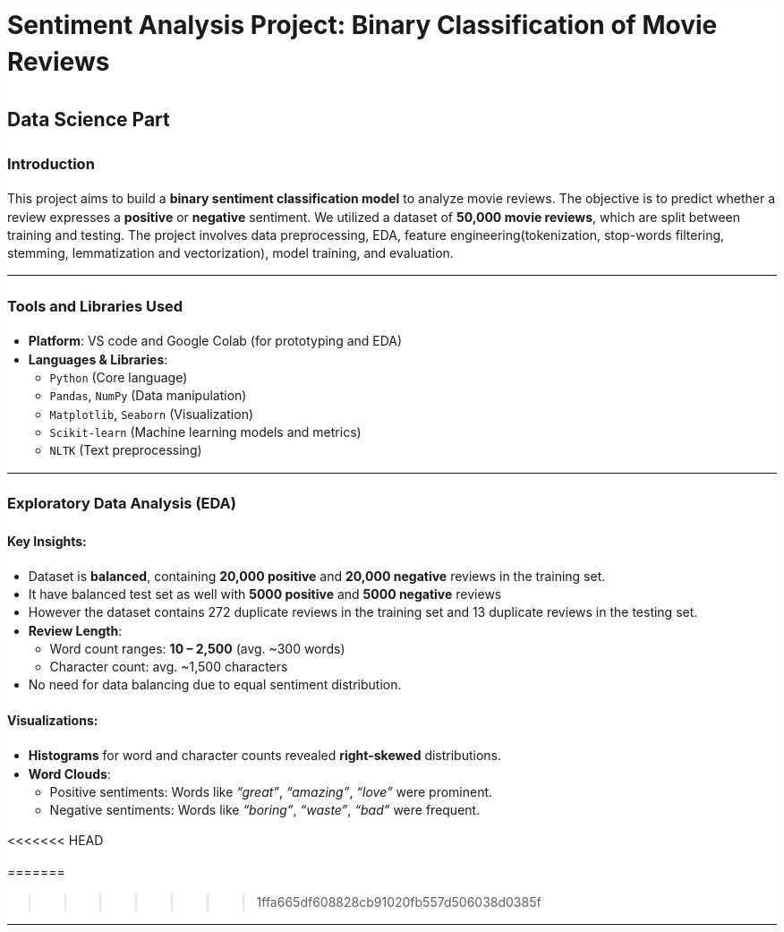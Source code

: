 
# Sentiment Analysis Project: Binary Classification of Movie Reviews

## Data Science Part

###  Introduction
This project aims to build a **binary sentiment classification model** to analyze movie reviews. The objective is to predict whether a review expresses a **positive** or **negative** sentiment. We utilized a dataset of **50,000 movie reviews**, which are split between training and testing. The project involves data preprocessing, EDA, feature engineering(tokenization, stop-words filtering, stemming, lemmatization and vectorization), model training, and evaluation.

---

###  Tools and Libraries Used

- **Platform**: VS code and Google Colab (for prototyping and EDA)
- **Languages & Libraries**:
  - `Python` (Core language)
  - `Pandas`, `NumPy` (Data manipulation)
  - `Matplotlib`, `Seaborn` (Visualization)
  - `Scikit-learn` (Machine learning models and metrics)
  - `NLTK` (Text preprocessing)

---

###  Exploratory Data Analysis (EDA)

####  Key Insights:
- Dataset is **balanced**, containing **20,000 positive** and **20,000 negative** reviews in the training set.
- It have balanced test set as well with **5000 positive** and **5000 negative** reviews
- However the dataset contains 272 duplicate reviews in the training set and 13 duplicate reviews in the testing set.
- **Review Length**:
  - Word count ranges: **10 – 2,500** (avg. ~300 words)
  - Character count: avg. ~1,500 characters
- No need for data balancing due to equal sentiment distribution.


####  Visualizations:
- **Histograms** for word and character counts revealed **right-skewed** distributions.
- **Word Clouds**:
  - Positive sentiments: Words like _“great”_, _“amazing”_, _“love”_ were prominent.
  - Negative sentiments: Words like _“boring”_, _“waste”_, _“bad”_ were frequent.

<<<<<<< HEAD

=======
>>>>>>> 1ffa665df608828cb91020fb557d506038d0385f
---
